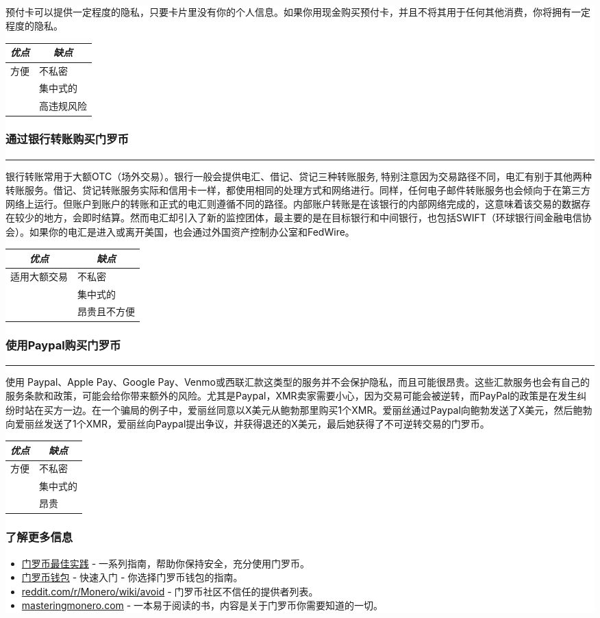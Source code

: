预付卡可以提供一定程度的隐私，只要卡片里没有你的个人信息。如果你用现金购买预付卡，并且不将其用于任何其他消费，你将拥有一定程度的隐私。

| _**优点**_ | _**缺点**_ |
|--|--|
| 方便 | 不私密 |
|  | 集中式的 |
|  | 高违规风险 |

### 通过银行转账购买门罗币
---

银行转账常用于大额OTC（场外交易）。银行一般会提供电汇、借记、贷记三种转账服务, 特别注意因为交易路径不同，电汇有别于其他两种转账服务。借记、贷记转账服务实际和信用卡一样，都使用相同的处理方式和网络进行。同样，任何电子邮件转账服务也会倾向于在第三方网络上运行。但账户到账户的转账和正式的电汇则遵循不同的路径。内部账户转账是在该银行的内部网络完成的，这意味着该交易的数据存在较少的地方，会即时结算。然而电汇却引入了新的监控团体，最主要的是在目标银行和中间银行，也包括SWIFT（环球银行间金融电信协会）。如果你的电汇是进入或离开美国，也会通过外国资产控制办公室和FedWire。

| _**优点**_ | _**缺点**_ |
|--|--|
| 适用大额交易 | 不私密 |
|  | 集中式的 |
|  | 昂贵且不方便 |

### 使用Paypal购买门罗币
---

使用 Paypal、Apple Pay、Google Pay、Venmo或西联汇款这类型的服务并不会保护隐私，而且可能很昂贵。这些汇款服务也会有自己的服务条款和政策，可能会给你带来额外的风险。尤其是Paypal，XMR卖家需要小心，因为交易可能会被逆转，而PayPal的政策是在发生纠纷时站在买方一边。在一个骗局的例子中，爱丽丝同意以X美元从鲍勃那里购买1个XMR。爱丽丝通过Paypal向鲍勃发送了X美元，然后鲍勃向爱丽丝发送了1个XMR，爱丽丝向Paypal提出争议，并获得退还的X美元，最后她获得了不可逆转交易的门罗币。

| _**优点**_ | _**缺点**_ |
|--|--|
| 方便 | 不私密 |
|  | 集中式的 |
|  | 昂贵 |

### 了解更多信息

- [门罗币最佳实践](https://www.monerooutreach.org/monero_best_practices/) - 一系列指南，帮助你保持安全，充分使用门罗币。
- [门罗币钱包](https://www.monerooutreach.org/stories/monero-wallet-quickstart.html) - 快速入门 - 你选择门罗币钱包的指南。
- [reddit.com/r/Monero/wiki/avoid](https://www.reddit.com/r/Monero/wiki/avoid) - 门罗币社区不信任的提供者列表。
- [masteringmonero.com](https://masteringmonero.com/) - 一本易于阅读的书，内容是关于门罗币你需要知道的一切。

